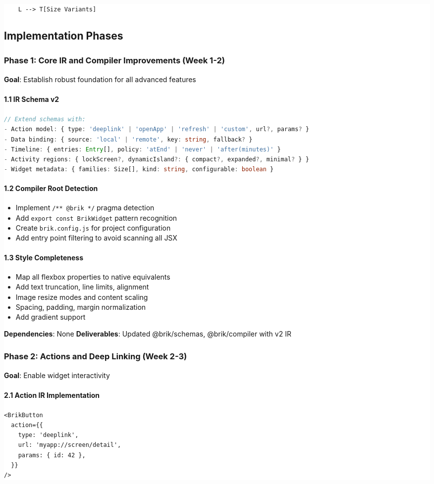 ```mermaid
    L --> T[Size Variants]
```

## Implementation Phases

### Phase 1: Core IR and Compiler Improvements (Week 1-2)

**Goal**: Establish robust foundation for all advanced features

#### 1.1 IR Schema v2

```typescript
// Extend schemas with:
- Action model: { type: 'deeplink' | 'openApp' | 'refresh' | 'custom', url?, params? }
- Data binding: { source: 'local' | 'remote', key: string, fallback? }
- Timeline: { entries: Entry[], policy: 'atEnd' | 'never' | 'after(minutes)' }
- Activity regions: { lockScreen?, dynamicIsland?: { compact?, expanded?, minimal? } }
- Widget metadata: { families: Size[], kind: string, configurable: boolean }
```

#### 1.2 Compiler Root Detection

- Implement `/** @brik */` pragma detection
- Add `export const BrikWidget` pattern recognition
- Create `brik.config.js` for project configuration
- Add entry point filtering to avoid scanning all JSX

#### 1.3 Style Completeness

- Map all flexbox properties to native equivalents
- Add text truncation, line limits, alignment
- Image resize modes and content scaling
- Spacing, padding, margin normalization
- Add gradient support

**Dependencies**: None
**Deliverables**: Updated @brik/schemas, @brik/compiler with v2 IR

### Phase 2: Actions and Deep Linking (Week 2-3)

**Goal**: Enable widget interactivity

#### 2.1 Action IR Implementation

```tsx
<BrikButton
  action={{
    type: 'deeplink',
    url: 'myapp://screen/detail',
    params: { id: 42 },
  }}
/>
```

